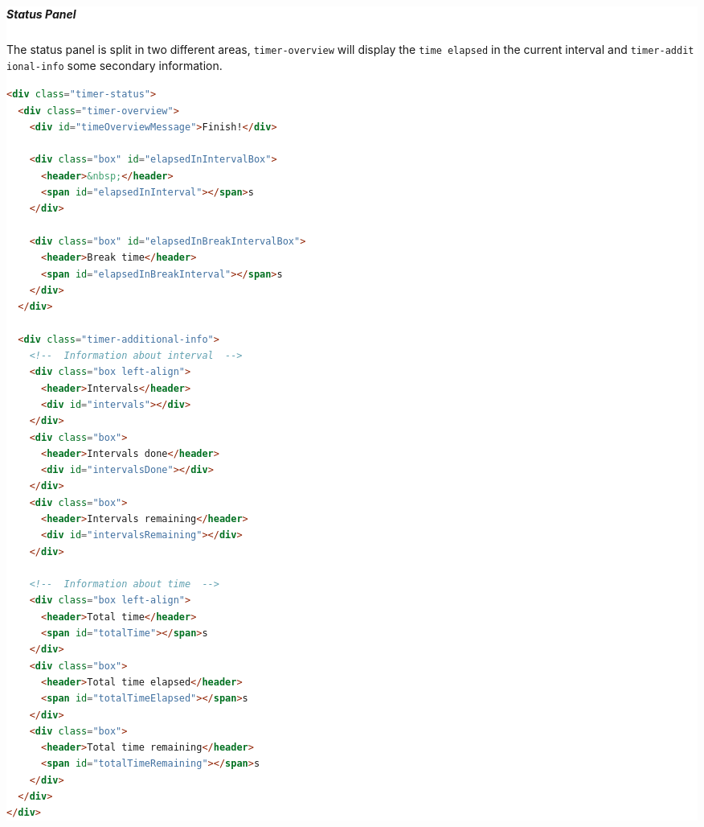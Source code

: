 ##### Status Panel

The status panel is split in two different areas, 
`timer-overview` will display the `time elapsed` in the current interval and `timer-additional-info` some secondary information.

```html
<div class="timer-status">
  <div class="timer-overview">
    <div id="timeOverviewMessage">Finish!</div>

    <div class="box" id="elapsedInIntervalBox">
      <header>&nbsp;</header>
      <span id="elapsedInInterval"></span>s
    </div>

    <div class="box" id="elapsedInBreakIntervalBox">
      <header>Break time</header>
      <span id="elapsedInBreakInterval"></span>s
    </div>
  </div>

  <div class="timer-additional-info">
    <!--  Information about interval  -->
    <div class="box left-align">
      <header>Intervals</header>
      <div id="intervals"></div>
    </div>
    <div class="box">
      <header>Intervals done</header>
      <div id="intervalsDone"></div>
    </div>
    <div class="box">
      <header>Intervals remaining</header>
      <div id="intervalsRemaining"></div>
    </div>

    <!--  Information about time  -->
    <div class="box left-align">
      <header>Total time</header>
      <span id="totalTime"></span>s
    </div>
    <div class="box">
      <header>Total time elapsed</header>
      <span id="totalTimeElapsed"></span>s
    </div>
    <div class="box">
      <header>Total time remaining</header>
      <span id="totalTimeRemaining"></span>s
    </div>
  </div>
</div>
```
